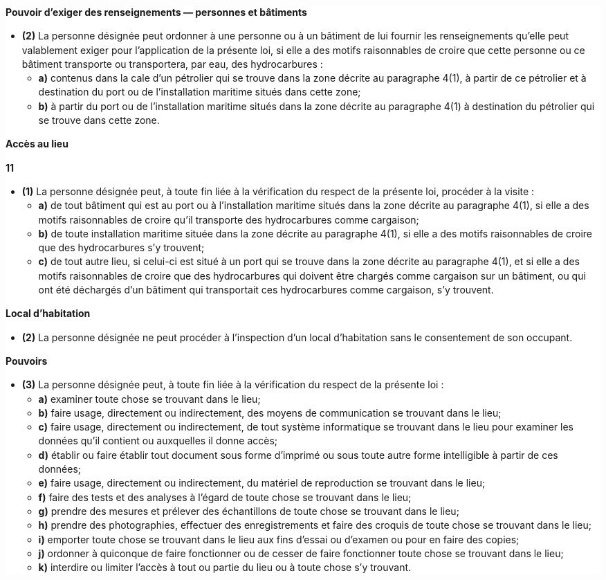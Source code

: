 **Pouvoir d’exiger des renseignements — personnes et bâtiments**

- **(2)** La personne désignée peut ordonner à une personne ou à un bâtiment de lui fournir les renseignements qu’elle peut valablement exiger pour l’application de la présente loi, si elle a des motifs raisonnables de croire que cette personne ou ce bâtiment transporte ou transportera, par eau, des hydrocarbures :
	- **a)** contenus dans la cale d’un pétrolier qui se trouve dans la zone décrite au paragraphe 4(1), à partir de ce pétrolier et à destination du port ou de l’installation maritime situés dans cette zone;
	- **b)** à partir du port ou de l’installation maritime situés dans la zone décrite au paragraphe 4(1) à destination du pétrolier qui se trouve dans cette zone.




**Accès au lieu**

**11** 

- **(1)** La personne désignée peut, à toute fin liée à la vérification du respect de la présente loi, procéder à la visite :
	- **a)** de tout bâtiment qui est au port ou à l’installation maritime situés dans la zone décrite au paragraphe 4(1), si elle a des motifs raisonnables de croire qu’il transporte des hydrocarbures comme cargaison;
	- **b)** de toute installation maritime située dans la zone décrite au paragraphe 4(1), si elle a des motifs raisonnables de croire que des hydrocarbures s’y trouvent;
	- **c)** de tout autre lieu, si celui-ci est situé à un port qui se trouve dans la zone décrite au paragraphe 4(1), et si elle a des motifs raisonnables de croire que des hydrocarbures qui doivent être chargés comme cargaison sur un bâtiment, ou qui ont été déchargés d’un bâtiment qui transportait ces hydrocarbures comme cargaison, s’y trouvent.

**Local d’habitation**

- **(2)** La personne désignée ne peut procéder à l’inspection d’un local d’habitation sans le consentement de son occupant.

**Pouvoirs**

- **(3)** La personne désignée peut, à toute fin liée à la vérification du respect de la présente loi :
	- **a)** examiner toute chose se trouvant dans le lieu;
	- **b)** faire usage, directement ou indirectement, des moyens de communication se trouvant dans le lieu;
	- **c)** faire usage, directement ou indirectement, de tout système informatique se trouvant dans le lieu pour examiner les données qu’il contient ou auxquelles il donne accès;
	- **d)** établir ou faire établir tout document sous forme d’imprimé ou sous toute autre forme intelligible à partir de ces données;
	- **e)** faire usage, directement ou indirectement, du matériel de reproduction se trouvant dans le lieu;
	- **f)** faire des tests et des analyses à l’égard de toute chose se trouvant dans le lieu;
	- **g)** prendre des mesures et prélever des échantillons de toute chose se trouvant dans le lieu;
	- **h)** prendre des photographies, effectuer des enregistrements et faire des croquis de toute chose se trouvant dans le lieu;
	- **i)** emporter toute chose se trouvant dans le lieu aux fins d’essai ou d’examen ou pour en faire des copies;
	- **j)** ordonner à quiconque de faire fonctionner ou de cesser de faire fonctionner toute chose se trouvant dans le lieu;
	- **k)** interdire ou limiter l’accès à tout ou partie du lieu ou à toute chose s’y trouvant.
